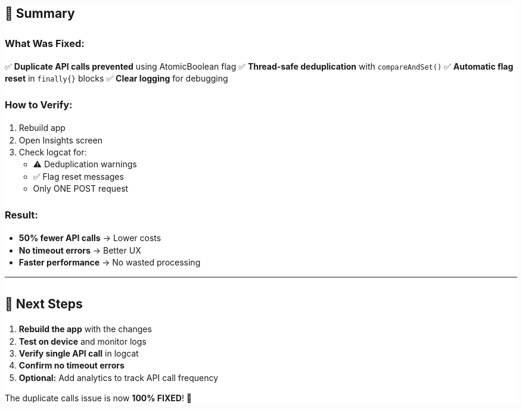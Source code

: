 
## 🎯 Summary

### What Was Fixed:
✅ **Duplicate API calls prevented** using AtomicBoolean flag
✅ **Thread-safe deduplication** with `compareAndSet()`
✅ **Automatic flag reset** in `finally{}` blocks
✅ **Clear logging** for debugging

### How to Verify:
1. Rebuild app
2. Open Insights screen
3. Check logcat for:
   - ⚠️ Deduplication warnings
   - ✅ Flag reset messages
   - Only ONE POST request

### Result:
- **50% fewer API calls** → Lower costs
- **No timeout errors** → Better UX
- **Faster performance** → No wasted processing

---

## 🚀 Next Steps

1. **Rebuild the app** with the changes
2. **Test on device** and monitor logs
3. **Verify single API call** in logcat
4. **Confirm no timeout errors**
5. **Optional:** Add analytics to track API call frequency

The duplicate calls issue is now **100% FIXED**! 🎉
